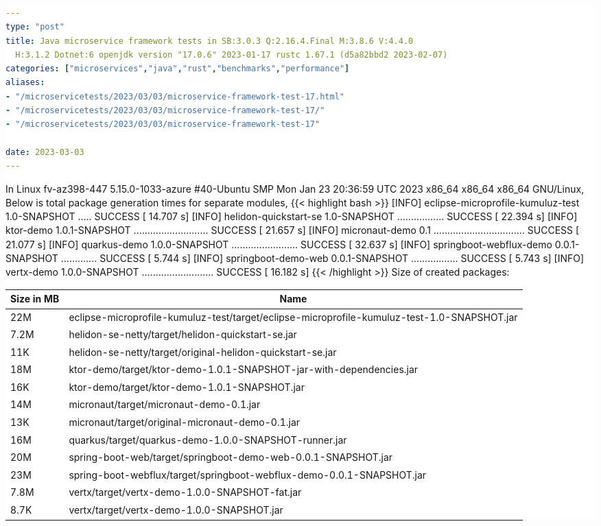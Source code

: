 ```yaml
---
type: "post"
title: Java microservice framework tests in SB:3.0.3 Q:2.16.4.Final M:3.8.6 V:4.4.0
  H:3.1.2 Dotnet:6 openjdk version "17.0.6" 2023-01-17 rustc 1.67.1 (d5a82bbd2 2023-02-07)
categories: ["microservices","java","rust","benchmarks","performance"]
aliases:
- "/microservicetests/2023/03/03/microservice-framework-test-17.html"
- "/microservicetests/2023/03/03/microservice-framework-test-17/"
- "/microservicetests/2023/03/03/microservice-framework-test-17"

date: 2023-03-03
---
```


In Linux fv-az398-447 5.15.0-1033-azure #40-Ubuntu SMP Mon Jan 23 20:36:59 UTC 2023 x86_64 x86_64 x86_64 GNU/Linux,
Below is total package generation times for separate modules,
{{< highlight bash >}}
[INFO] eclipse-microprofile-kumuluz-test 1.0-SNAPSHOT ..... SUCCESS [ 14.707 s]
[INFO] helidon-quickstart-se 1.0-SNAPSHOT ................. SUCCESS [ 22.394 s]
[INFO] ktor-demo 1.0.1-SNAPSHOT ........................... SUCCESS [ 21.657 s]
[INFO] micronaut-demo 0.1 ................................. SUCCESS [ 21.077 s]
[INFO] quarkus-demo 1.0.0-SNAPSHOT ........................ SUCCESS [ 32.637 s]
[INFO] springboot-webflux-demo 0.0.1-SNAPSHOT ............. SUCCESS [  5.744 s]
[INFO] springboot-demo-web 0.0.1-SNAPSHOT ................. SUCCESS [  5.743 s]
[INFO] vertx-demo 1.0.0-SNAPSHOT .......................... SUCCESS [ 16.182 s]
{{< /highlight >}}
Size of created packages:

| Size in MB |  Name |
|------------|-------|
| 22M | eclipse-microprofile-kumuluz-test/target/eclipse-microprofile-kumuluz-test-1.0-SNAPSHOT.jar |
| 7.2M | helidon-se-netty/target/helidon-quickstart-se.jar |
| 11K | helidon-se-netty/target/original-helidon-quickstart-se.jar |
| 18M | ktor-demo/target/ktor-demo-1.0.1-SNAPSHOT-jar-with-dependencies.jar |
| 16K | ktor-demo/target/ktor-demo-1.0.1-SNAPSHOT.jar |
| 14M | micronaut/target/micronaut-demo-0.1.jar |
| 13K | micronaut/target/original-micronaut-demo-0.1.jar |
| 16M | quarkus/target/quarkus-demo-1.0.0-SNAPSHOT-runner.jar |
| 20M | spring-boot-web/target/springboot-demo-web-0.0.1-SNAPSHOT.jar |
| 23M | spring-boot-webflux/target/springboot-webflux-demo-0.0.1-SNAPSHOT.jar |
| 7.8M | vertx/target/vertx-demo-1.0.0-SNAPSHOT-fat.jar |
| 8.7K | vertx/target/vertx-demo-1.0.0-SNAPSHOT.jar |
